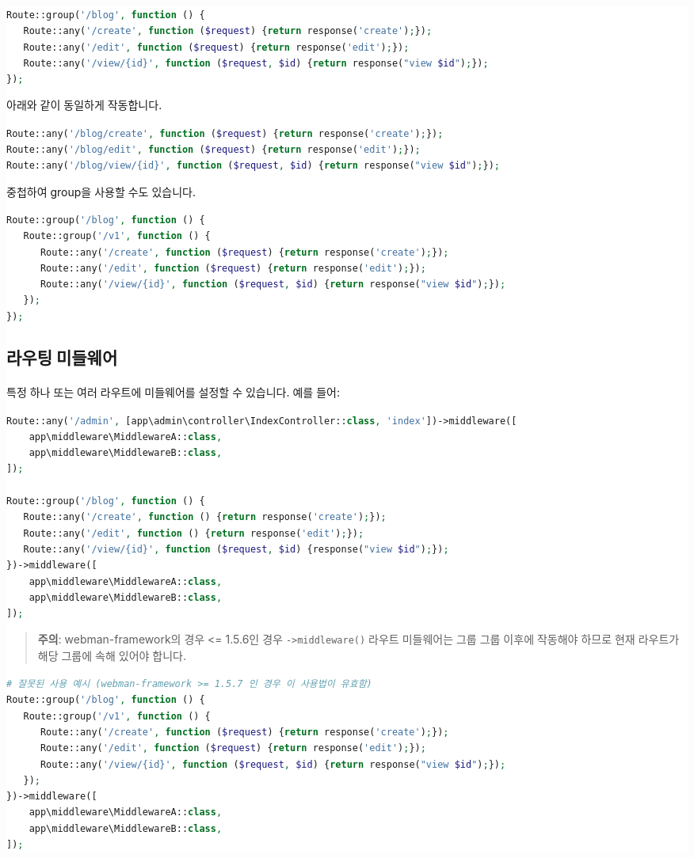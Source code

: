 ```php
Route::group('/blog', function () {
   Route::any('/create', function ($request) {return response('create');});
   Route::any('/edit', function ($request) {return response('edit');});
   Route::any('/view/{id}', function ($request, $id) {return response("view $id");});
});
```
아래와 같이 동일하게 작동합니다.
```php
Route::any('/blog/create', function ($request) {return response('create');});
Route::any('/blog/edit', function ($request) {return response('edit');});
Route::any('/blog/view/{id}', function ($request, $id) {return response("view $id");});
```

중첩하여 group을 사용할 수도 있습니다.
```php
Route::group('/blog', function () {
   Route::group('/v1', function () {
      Route::any('/create', function ($request) {return response('create');});
      Route::any('/edit', function ($request) {return response('edit');});
      Route::any('/view/{id}', function ($request, $id) {return response("view $id");});
   });  
});
```

## 라우팅 미들웨어
특정 하나 또는 여러 라우트에 미들웨어를 설정할 수 있습니다.
예를 들어:
```php
Route::any('/admin', [app\admin\controller\IndexController::class, 'index'])->middleware([
    app\middleware\MiddlewareA::class,
    app\middleware\MiddlewareB::class,
]);

Route::group('/blog', function () {
   Route::any('/create', function () {return response('create');});
   Route::any('/edit', function () {return response('edit');});
   Route::any('/view/{id}', function ($request, $id) {response("view $id");});
})->middleware([
    app\middleware\MiddlewareA::class,
    app\middleware\MiddlewareB::class,
]);
```

> **주의**:
> webman-framework의 경우 <= 1.5.6인 경우 `->middleware()` 라우트 미들웨어는 그룹 그룹 이후에 작동해야 하므로 현재 라우트가 해당 그룹에 속해 있어야 합니다.

```php
# 잘못된 사용 예시 (webman-framework >= 1.5.7 인 경우 이 사용법이 유효함)
Route::group('/blog', function () {
   Route::group('/v1', function () {
      Route::any('/create', function ($request) {return response('create');});
      Route::any('/edit', function ($request) {return response('edit');});
      Route::any('/view/{id}', function ($request, $id) {return response("view $id");});
   });  
})->middleware([
    app\middleware\MiddlewareA::class,
    app\middleware\MiddlewareB::class,
]);
```
